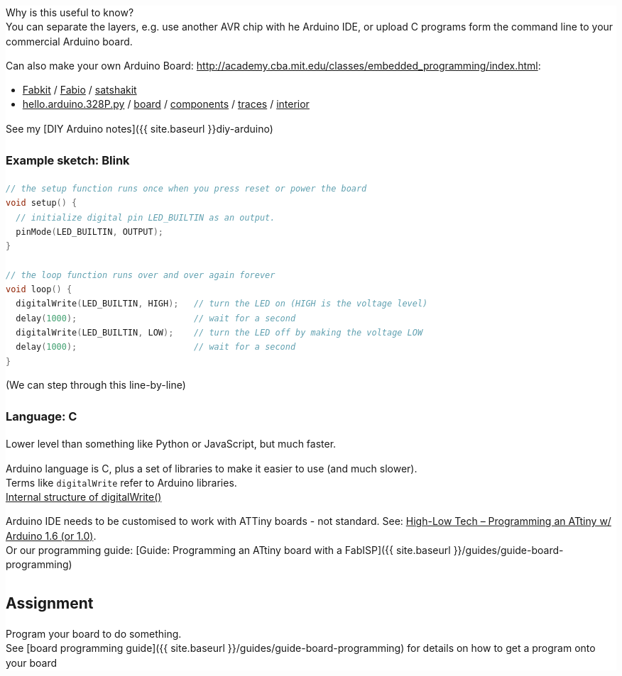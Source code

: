 Why is this useful to know?   
You can separate the layers, e.g. use another AVR chip with he Arduino IDE, or upload C programs form the command line to your commercial Arduino board.

Can also make your own Arduino Board: http://academy.cba.mit.edu/classes/embedded_programming/index.html:

* [Fabkit](http://archive.fabacademy.org/archives/2016/doc/projects/fabkit-0.4.html) /  [Fabio](http://makeyourbot.wikidot.com/fabio-1-1) /  [satshakit](https://github.com/satshakit) 
* [hello.arduino.328P.py](http://academy.cba.mit.edu/classes/embedded_programming/hello.arduino.328P.py) /  [board](http://academy.cba.mit.edu/classes/embedded_programming/hello.arduino.328P.png) /  [components](http://academy.cba.mit.edu/classes/embedded_programming/hello.arduino.328P.jpg)  / [traces](http://academy.cba.mit.edu/classes/embedded_programming/hello.arduino.328P.traces.png) / [interior](http://academy.cba.mit.edu/classes/embedded_programming/hello.arduino.328P.interior.png) 

See my [DIY Arduino notes]({{ site.baseurl }}diy-arduino)

### Example sketch: Blink
```c
// the setup function runs once when you press reset or power the board
void setup() {
  // initialize digital pin LED_BUILTIN as an output.
  pinMode(LED_BUILTIN, OUTPUT);
}

// the loop function runs over and over again forever
void loop() {
  digitalWrite(LED_BUILTIN, HIGH);   // turn the LED on (HIGH is the voltage level)
  delay(1000);                       // wait for a second
  digitalWrite(LED_BUILTIN, LOW);    // turn the LED off by making the voltage LOW
  delay(1000);                       // wait for a second
}
```

(We can step through this line-by-line)

### Language: C
Lower level than something like Python or JavaScript, but much faster.

Arduino language is C, plus a set of libraries to make it easier to use (and much slower).  
Terms like `digitalWrite` refer to Arduino libraries.  
[Internal structure of digitalWrite()](https://garretlab.web.fc2.com/en/arduino/inside/arduino/wiring_digital.c/digitalWrite.html)

Arduino IDE needs to be customised to work with ATTiny boards - not standard. See:
[High-Low Tech  –  Programming an ATtiny w/ Arduino 1.6 (or 1.0)](http://highlowtech.org/?p=1695).  
Or our programming guide: [Guide: Programming an ATtiny board with a FabISP]({{ site.baseurl }}/guides/guide-board-programming)


## Assignment

Program your board to do something.  
See [board programming guide]({{ site.baseurl }}/guides/guide-board-programming) for details on how to get a program onto your board
